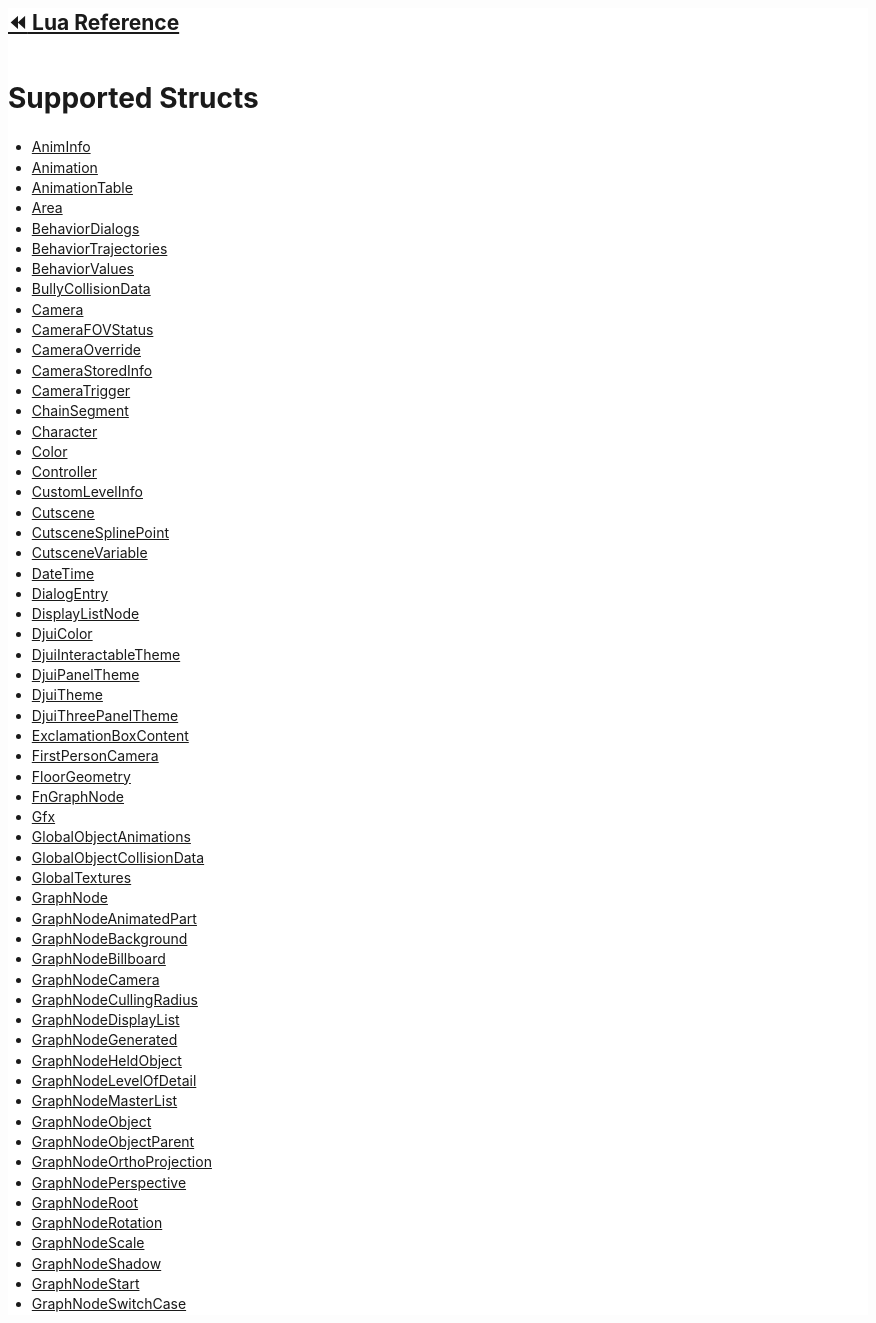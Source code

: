 ## [:rewind: Lua Reference](lua.md)

# Supported Structs
- [AnimInfo](#AnimInfo)
- [Animation](#Animation)
- [AnimationTable](#AnimationTable)
- [Area](#Area)
- [BehaviorDialogs](#BehaviorDialogs)
- [BehaviorTrajectories](#BehaviorTrajectories)
- [BehaviorValues](#BehaviorValues)
- [BullyCollisionData](#BullyCollisionData)
- [Camera](#Camera)
- [CameraFOVStatus](#CameraFOVStatus)
- [CameraOverride](#CameraOverride)
- [CameraStoredInfo](#CameraStoredInfo)
- [CameraTrigger](#CameraTrigger)
- [ChainSegment](#ChainSegment)
- [Character](#Character)
- [Color](#Color)
- [Controller](#Controller)
- [CustomLevelInfo](#CustomLevelInfo)
- [Cutscene](#Cutscene)
- [CutsceneSplinePoint](#CutsceneSplinePoint)
- [CutsceneVariable](#CutsceneVariable)
- [DateTime](#DateTime)
- [DialogEntry](#DialogEntry)
- [DisplayListNode](#DisplayListNode)
- [DjuiColor](#DjuiColor)
- [DjuiInteractableTheme](#DjuiInteractableTheme)
- [DjuiPanelTheme](#DjuiPanelTheme)
- [DjuiTheme](#DjuiTheme)
- [DjuiThreePanelTheme](#DjuiThreePanelTheme)
- [ExclamationBoxContent](#ExclamationBoxContent)
- [FirstPersonCamera](#FirstPersonCamera)
- [FloorGeometry](#FloorGeometry)
- [FnGraphNode](#FnGraphNode)
- [Gfx](#Gfx)
- [GlobalObjectAnimations](#GlobalObjectAnimations)
- [GlobalObjectCollisionData](#GlobalObjectCollisionData)
- [GlobalTextures](#GlobalTextures)
- [GraphNode](#GraphNode)
- [GraphNodeAnimatedPart](#GraphNodeAnimatedPart)
- [GraphNodeBackground](#GraphNodeBackground)
- [GraphNodeBillboard](#GraphNodeBillboard)
- [GraphNodeCamera](#GraphNodeCamera)
- [GraphNodeCullingRadius](#GraphNodeCullingRadius)
- [GraphNodeDisplayList](#GraphNodeDisplayList)
- [GraphNodeGenerated](#GraphNodeGenerated)
- [GraphNodeHeldObject](#GraphNodeHeldObject)
- [GraphNodeLevelOfDetail](#GraphNodeLevelOfDetail)
- [GraphNodeMasterList](#GraphNodeMasterList)
- [GraphNodeObject](#GraphNodeObject)
- [GraphNodeObjectParent](#GraphNodeObjectParent)
- [GraphNodeOrthoProjection](#GraphNodeOrthoProjection)
- [GraphNodePerspective](#GraphNodePerspective)
- [GraphNodeRoot](#GraphNodeRoot)
- [GraphNodeRotation](#GraphNodeRotation)
- [GraphNodeScale](#GraphNodeScale)
- [GraphNodeShadow](#GraphNodeShadow)
- [GraphNodeStart](#GraphNodeStart)
- [GraphNodeSwitchCase](#GraphNodeSwitchCase)
